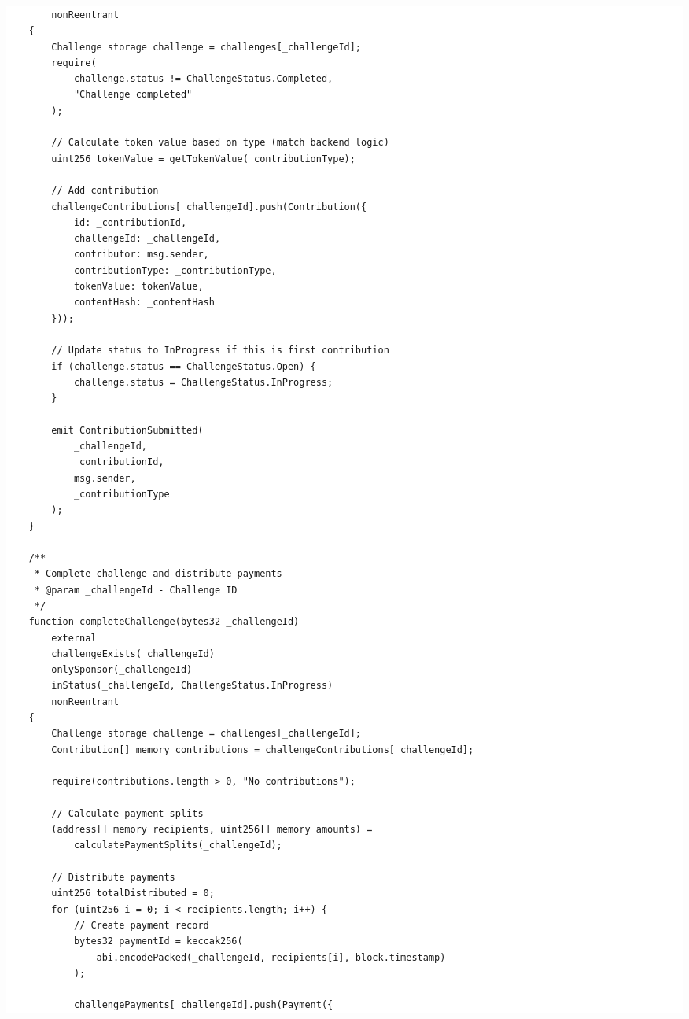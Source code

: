 ```solidity
        nonReentrant
    {
        Challenge storage challenge = challenges[_challengeId];
        require(
            challenge.status != ChallengeStatus.Completed,
            "Challenge completed"
        );

        // Calculate token value based on type (match backend logic)
        uint256 tokenValue = getTokenValue(_contributionType);

        // Add contribution
        challengeContributions[_challengeId].push(Contribution({
            id: _contributionId,
            challengeId: _challengeId,
            contributor: msg.sender,
            contributionType: _contributionType,
            tokenValue: tokenValue,
            contentHash: _contentHash
        }));

        // Update status to InProgress if this is first contribution
        if (challenge.status == ChallengeStatus.Open) {
            challenge.status = ChallengeStatus.InProgress;
        }

        emit ContributionSubmitted(
            _challengeId,
            _contributionId,
            msg.sender,
            _contributionType
        );
    }

    /**
     * Complete challenge and distribute payments
     * @param _challengeId - Challenge ID
     */
    function completeChallenge(bytes32 _challengeId)
        external
        challengeExists(_challengeId)
        onlySponsor(_challengeId)
        inStatus(_challengeId, ChallengeStatus.InProgress)
        nonReentrant
    {
        Challenge storage challenge = challenges[_challengeId];
        Contribution[] memory contributions = challengeContributions[_challengeId];

        require(contributions.length > 0, "No contributions");

        // Calculate payment splits
        (address[] memory recipients, uint256[] memory amounts) =
            calculatePaymentSplits(_challengeId);

        // Distribute payments
        uint256 totalDistributed = 0;
        for (uint256 i = 0; i < recipients.length; i++) {
            // Create payment record
            bytes32 paymentId = keccak256(
                abi.encodePacked(_challengeId, recipients[i], block.timestamp)
            );

            challengePayments[_challengeId].push(Payment({
```